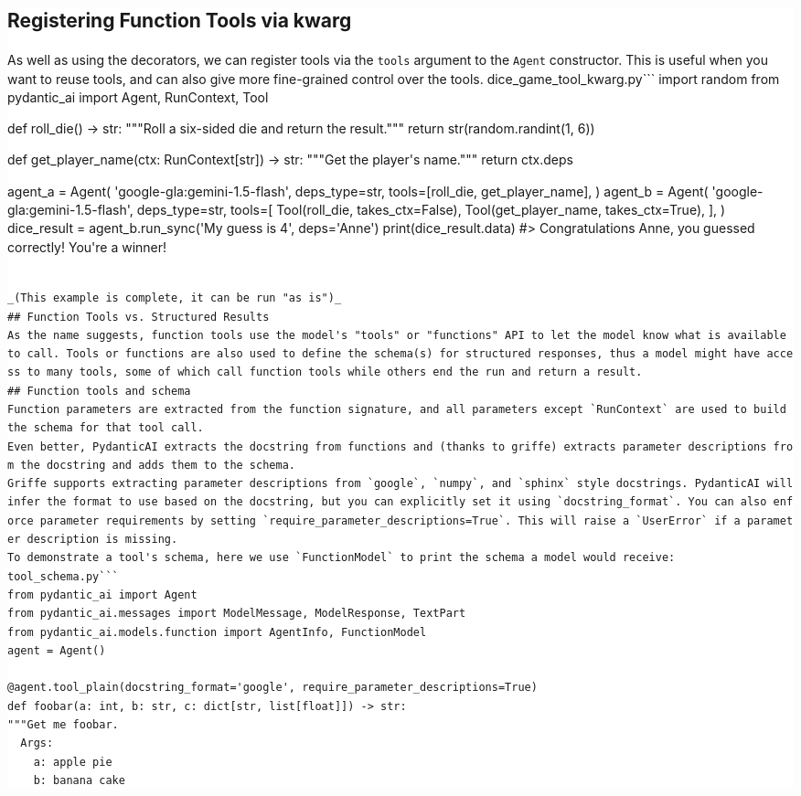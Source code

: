 ## Registering Function Tools via kwarg
As well as using the decorators, we can register tools via the `tools` argument to the `Agent` constructor. This is useful when you want to reuse tools, and can also give more fine-grained control over the tools.
dice_game_tool_kwarg.py```
import random
from pydantic_ai import Agent, RunContext, Tool

def roll_die() -> str:
"""Roll a six-sided die and return the result."""
  return str(random.randint(1, 6))

def get_player_name(ctx: RunContext[str]) -> str:
"""Get the player's name."""
  return ctx.deps

agent_a = Agent(
  'google-gla:gemini-1.5-flash',
  deps_type=str,
  tools=[roll_die, get_player_name], 
)
agent_b = Agent(
  'google-gla:gemini-1.5-flash',
  deps_type=str,
  tools=[ 
    Tool(roll_die, takes_ctx=False),
    Tool(get_player_name, takes_ctx=True),
  ],
)
dice_result = agent_b.run_sync('My guess is 4', deps='Anne')
print(dice_result.data)
#> Congratulations Anne, you guessed correctly! You're a winner!

```

_(This example is complete, it can be run "as is")_
## Function Tools vs. Structured Results
As the name suggests, function tools use the model's "tools" or "functions" API to let the model know what is available to call. Tools or functions are also used to define the schema(s) for structured responses, thus a model might have access to many tools, some of which call function tools while others end the run and return a result.
## Function tools and schema
Function parameters are extracted from the function signature, and all parameters except `RunContext` are used to build the schema for that tool call.
Even better, PydanticAI extracts the docstring from functions and (thanks to griffe) extracts parameter descriptions from the docstring and adds them to the schema.
Griffe supports extracting parameter descriptions from `google`, `numpy`, and `sphinx` style docstrings. PydanticAI will infer the format to use based on the docstring, but you can explicitly set it using `docstring_format`. You can also enforce parameter requirements by setting `require_parameter_descriptions=True`. This will raise a `UserError` if a parameter description is missing.
To demonstrate a tool's schema, here we use `FunctionModel` to print the schema a model would receive:
tool_schema.py```
from pydantic_ai import Agent
from pydantic_ai.messages import ModelMessage, ModelResponse, TextPart
from pydantic_ai.models.function import AgentInfo, FunctionModel
agent = Agent()

@agent.tool_plain(docstring_format='google', require_parameter_descriptions=True)
def foobar(a: int, b: str, c: dict[str, list[float]]) -> str:
"""Get me foobar.
  Args:
    a: apple pie
    b: banana cake
```